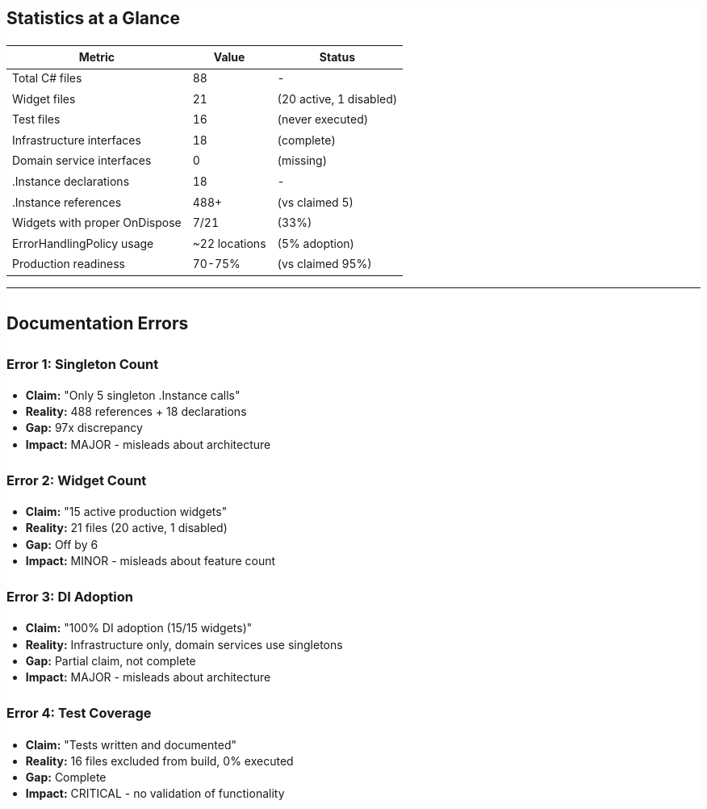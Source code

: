 
## Statistics at a Glance

| Metric | Value | Status |
|--------|-------|--------|
| Total C# files | 88 | - |
| Widget files | 21 | (20 active, 1 disabled) |
| Test files | 16 | (never executed) |
| Infrastructure interfaces | 18 | (complete) |
| Domain service interfaces | 0 | (missing) |
| .Instance declarations | 18 | - |
| .Instance references | 488+ | (vs claimed 5) |
| Widgets with proper OnDispose | 7/21 | (33%) |
| ErrorHandlingPolicy usage | ~22 locations | (5% adoption) |
| Production readiness | 70-75% | (vs claimed 95%) |

---

## Documentation Errors

### Error 1: Singleton Count
- **Claim:** "Only 5 singleton .Instance calls"
- **Reality:** 488 references + 18 declarations
- **Gap:** 97x discrepancy
- **Impact:** MAJOR - misleads about architecture

### Error 2: Widget Count
- **Claim:** "15 active production widgets"
- **Reality:** 21 files (20 active, 1 disabled)
- **Gap:** Off by 6
- **Impact:** MINOR - misleads about feature count

### Error 3: DI Adoption
- **Claim:** "100% DI adoption (15/15 widgets)"
- **Reality:** Infrastructure only, domain services use singletons
- **Gap:** Partial claim, not complete
- **Impact:** MAJOR - misleads about architecture

### Error 4: Test Coverage
- **Claim:** "Tests written and documented"
- **Reality:** 16 files excluded from build, 0% executed
- **Gap:** Complete
- **Impact:** CRITICAL - no validation of functionality
